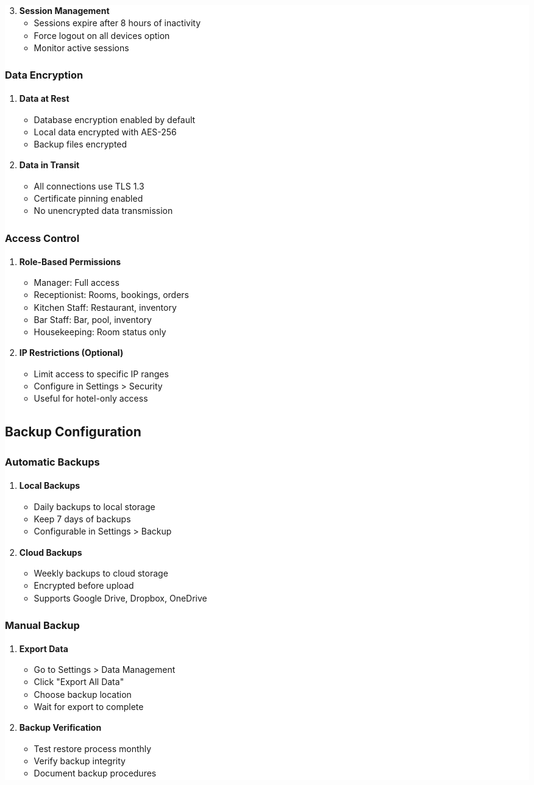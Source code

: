 3. **Session Management**
   - Sessions expire after 8 hours of inactivity
   - Force logout on all devices option
   - Monitor active sessions

### Data Encryption
1. **Data at Rest**
   - Database encryption enabled by default
   - Local data encrypted with AES-256
   - Backup files encrypted

2. **Data in Transit**
   - All connections use TLS 1.3
   - Certificate pinning enabled
   - No unencrypted data transmission

### Access Control
1. **Role-Based Permissions**
   - Manager: Full access
   - Receptionist: Rooms, bookings, orders
   - Kitchen Staff: Restaurant, inventory
   - Bar Staff: Bar, pool, inventory
   - Housekeeping: Room status only

2. **IP Restrictions (Optional)**
   - Limit access to specific IP ranges
   - Configure in Settings > Security
   - Useful for hotel-only access

## Backup Configuration

### Automatic Backups
1. **Local Backups**
   - Daily backups to local storage
   - Keep 7 days of backups
   - Configurable in Settings > Backup

2. **Cloud Backups**
   - Weekly backups to cloud storage
   - Encrypted before upload
   - Supports Google Drive, Dropbox, OneDrive

### Manual Backup
1. **Export Data**
   - Go to Settings > Data Management
   - Click "Export All Data"
   - Choose backup location
   - Wait for export to complete

2. **Backup Verification**
   - Test restore process monthly
   - Verify backup integrity
   - Document backup procedures
